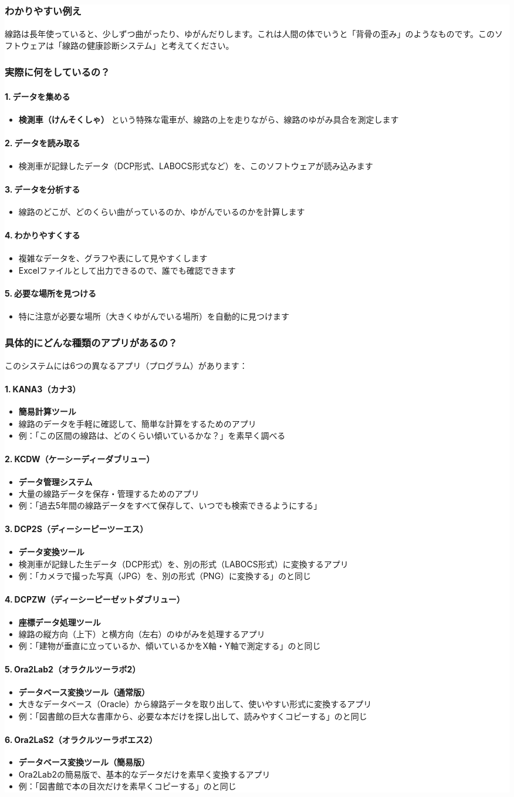 ### わかりやすい例え

線路は長年使っていると、少しずつ曲がったり、ゆがんだりします。これは人間の体でいうと「背骨の歪み」のようなものです。このソフトウェアは「線路の健康診断システム」と考えてください。

### 実際に何をしているの？

#### 1. データを集める
- **検測車（けんそくしゃ）** という特殊な電車が、線路の上を走りながら、線路のゆがみ具合を測定します

#### 2. データを読み取る
- 検測車が記録したデータ（DCP形式、LABOCS形式など）を、このソフトウェアが読み込みます

#### 3. データを分析する
- 線路のどこが、どのくらい曲がっているのか、ゆがんでいるのかを計算します

#### 4. わかりやすくする
- 複雑なデータを、グラフや表にして見やすくします
- Excelファイルとして出力できるので、誰でも確認できます

#### 5. 必要な場所を見つける
- 特に注意が必要な場所（大きくゆがんでいる場所）を自動的に見つけます

### 具体的にどんな種類のアプリがあるの？

このシステムには6つの異なるアプリ（プログラム）があります：

#### 1. KANA3（カナ3）
- **簡易計算ツール**
- 線路のデータを手軽に確認して、簡単な計算をするためのアプリ
- 例：「この区間の線路は、どのくらい傾いているかな？」を素早く調べる

#### 2. KCDW（ケーシーディーダブリュー）
- **データ管理システム**
- 大量の線路データを保存・管理するためのアプリ
- 例：「過去5年間の線路データをすべて保存して、いつでも検索できるようにする」

#### 3. DCP2S（ディーシーピーツーエス）
- **データ変換ツール**
- 検測車が記録した生データ（DCP形式）を、別の形式（LABOCS形式）に変換するアプリ
- 例：「カメラで撮った写真（JPG）を、別の形式（PNG）に変換する」のと同じ

#### 4. DCPZW（ディーシーピーゼットダブリュー）
- **座標データ処理ツール**
- 線路の縦方向（上下）と横方向（左右）のゆがみを処理するアプリ
- 例：「建物が垂直に立っているか、傾いているかをX軸・Y軸で測定する」のと同じ

#### 5. Ora2Lab2（オラクルツーラボ2）
- **データベース変換ツール（通常版）**
- 大きなデータベース（Oracle）から線路データを取り出して、使いやすい形式に変換するアプリ
- 例：「図書館の巨大な書庫から、必要な本だけを探し出して、読みやすくコピーする」のと同じ

#### 6. Ora2LaS2（オラクルツーラボエス2）
- **データベース変換ツール（簡易版）**
- Ora2Lab2の簡易版で、基本的なデータだけを素早く変換するアプリ
- 例：「図書館で本の目次だけを素早くコピーする」のと同じ
